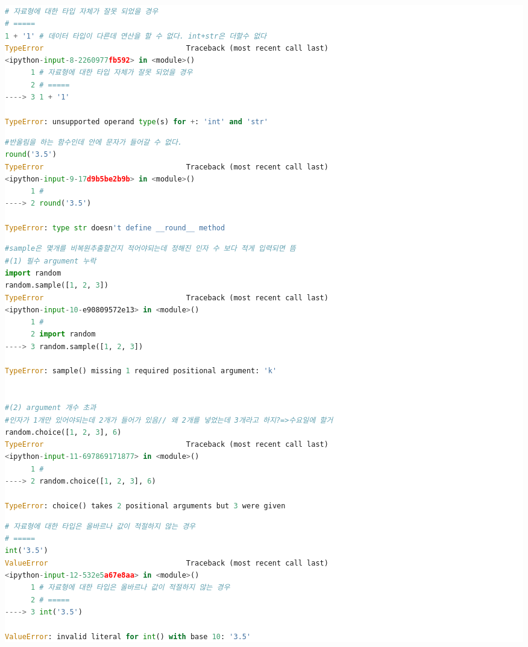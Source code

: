 ```python
# 자료형에 대한 타입 자체가 잘못 되었을 경우
# =====
1 + '1' # 데이터 타입이 다른데 연산을 할 수 없다. int+str은 더할수 없다
TypeError                                 Traceback (most recent call last)
<ipython-input-8-2260977fb592> in <module>()
      1 # 자료형에 대한 타입 자체가 잘못 되었을 경우
      2 # =====
----> 3 1 + '1'

TypeError: unsupported operand type(s) for +: 'int' and 'str'
```

```python
#반올림을 하는 함수인데 안에 문자가 들어갈 수 없다.
round('3.5')
TypeError                                 Traceback (most recent call last)
<ipython-input-9-17d9b5be2b9b> in <module>()
      1 #
----> 2 round('3.5')

TypeError: type str doesn't define __round__ method
```

```python
#sample은 몇개를 비복원추출할건지 적어야되는데 정해진 인자 수 보다 적게 입력되면 뜸
#(1) 필수 argument 누락
import random
random.sample([1, 2, 3])
TypeError                                 Traceback (most recent call last)
<ipython-input-10-e90809572e13> in <module>()
      1 #
      2 import random
----> 3 random.sample([1, 2, 3])

TypeError: sample() missing 1 required positional argument: 'k'
      
    
#(2) argument 개수 초과
#인자가 1개만 있어야되는데 2개가 들어가 있음// 왜 2개를 넣었는데 3개라고 하지?=>수요일에 할거
random.choice([1, 2, 3], 6)
TypeError                                 Traceback (most recent call last)
<ipython-input-11-697869171877> in <module>()
      1 #
----> 2 random.choice([1, 2, 3], 6)

TypeError: choice() takes 2 positional arguments but 3 were given
```

```python
# 자료형에 대한 타입은 올바르나 값이 적절하지 않는 경우
# =====
int('3.5') 
ValueError                                Traceback (most recent call last)
<ipython-input-12-532e5a67e8aa> in <module>()
      1 # 자료형에 대한 타입은 올바르나 값이 적절하지 않는 경우
      2 # =====
----> 3 int('3.5')

ValueError: invalid literal for int() with base 10: '3.5'
```
